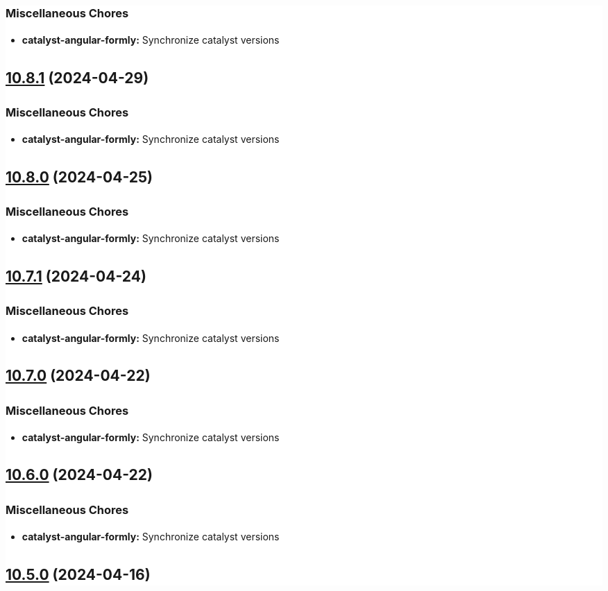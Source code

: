 
### Miscellaneous Chores

* **catalyst-angular-formly:** Synchronize catalyst versions

## [10.8.1](https://github.com/haiilo/catalyst/compare/catalyst-angular-formly-v10.8.0...catalyst-angular-formly-v10.8.1) (2024-04-29)


### Miscellaneous Chores

* **catalyst-angular-formly:** Synchronize catalyst versions

## [10.8.0](https://github.com/haiilo/catalyst/compare/catalyst-angular-formly-v10.7.1...catalyst-angular-formly-v10.8.0) (2024-04-25)


### Miscellaneous Chores

* **catalyst-angular-formly:** Synchronize catalyst versions

## [10.7.1](https://github.com/haiilo/catalyst/compare/catalyst-angular-formly-v10.7.0...catalyst-angular-formly-v10.7.1) (2024-04-24)


### Miscellaneous Chores

* **catalyst-angular-formly:** Synchronize catalyst versions

## [10.7.0](https://github.com/haiilo/catalyst/compare/catalyst-angular-formly-v10.6.0...catalyst-angular-formly-v10.7.0) (2024-04-22)


### Miscellaneous Chores

* **catalyst-angular-formly:** Synchronize catalyst versions

## [10.6.0](https://github.com/haiilo/catalyst/compare/catalyst-angular-formly-v10.5.0...catalyst-angular-formly-v10.6.0) (2024-04-22)


### Miscellaneous Chores

* **catalyst-angular-formly:** Synchronize catalyst versions

## [10.5.0](https://github.com/haiilo/catalyst/compare/catalyst-angular-formly-v10.4.0...catalyst-angular-formly-v10.5.0) (2024-04-16)
